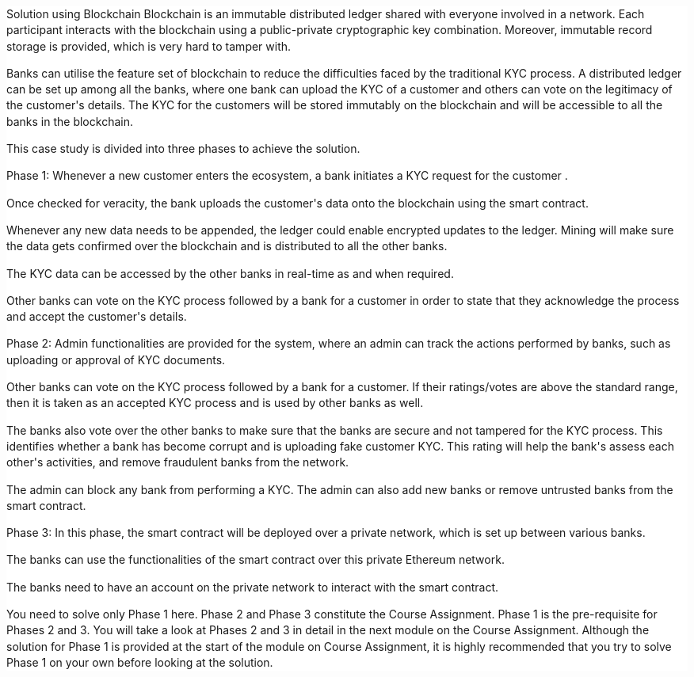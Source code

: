 Solution using Blockchain
Blockchain is an immutable distributed ledger shared with everyone involved in a network. Each participant interacts with the blockchain using a public-private cryptographic key combination. Moreover, immutable record storage is provided, which is very hard to tamper with.

 

Banks can utilise the feature set of blockchain to reduce the difficulties faced by the traditional KYC process. A distributed ledger can be set up among all the banks, where one bank can upload the KYC of a customer and others can vote on the legitimacy of the customer's details. The KYC for the customers will be stored immutably on the blockchain and will be accessible to all the banks in the blockchain.

 

This case study is divided into three phases to achieve the solution.

Phase 1:
Whenever a new customer enters the ecosystem, a bank initiates a KYC request for the customer .

Once checked for veracity, the bank uploads the customer's data onto the blockchain using the smart contract.

Whenever any new data needs to be appended, the ledger could enable encrypted updates to the ledger. Mining will make sure the data gets confirmed over the blockchain and is distributed to all the other banks.

The KYC data can be accessed by the other banks in real-time as and when required.

Other banks can vote on the KYC process followed by a bank for a customer in order to state that they acknowledge the process and accept the customer's details.

Phase 2:
Admin functionalities are provided for the system, where an admin can track the actions performed by banks, such as uploading or approval of KYC documents.

Other banks can vote on the KYC process followed by a bank for a customer. If their ratings/votes are above the standard range, then it is taken as an accepted KYC process and is used by other banks as well.

The banks also vote over the other banks to make sure that the banks are secure and not tampered for the KYC process. This identifies whether a bank has become corrupt and is uploading fake customer KYC. This rating will help the bank's assess each other's activities, and remove fraudulent banks from the network.

The admin can block any bank from performing a KYC. The admin can also add new banks or remove untrusted banks from the smart contract.

Phase 3:
In this phase, the smart contract will be deployed over a private network, which is set up between various banks.

The banks can use the functionalities of the smart contract over this private Ethereum network.

The banks need to have an account on the private network to interact with the smart contract.

 

You need to solve only Phase 1 here. Phase 2 and Phase 3 constitute the Course Assignment. Phase 1 is the pre-requisite for Phases 2 and 3. You will take a look at Phases 2 and 3 in detail in the next module on the Course Assignment. Although the solution for Phase 1 is provided at the start of the module on Course Assignment, it is highly recommended that you try to solve Phase 1 on your own before looking at the solution. 
